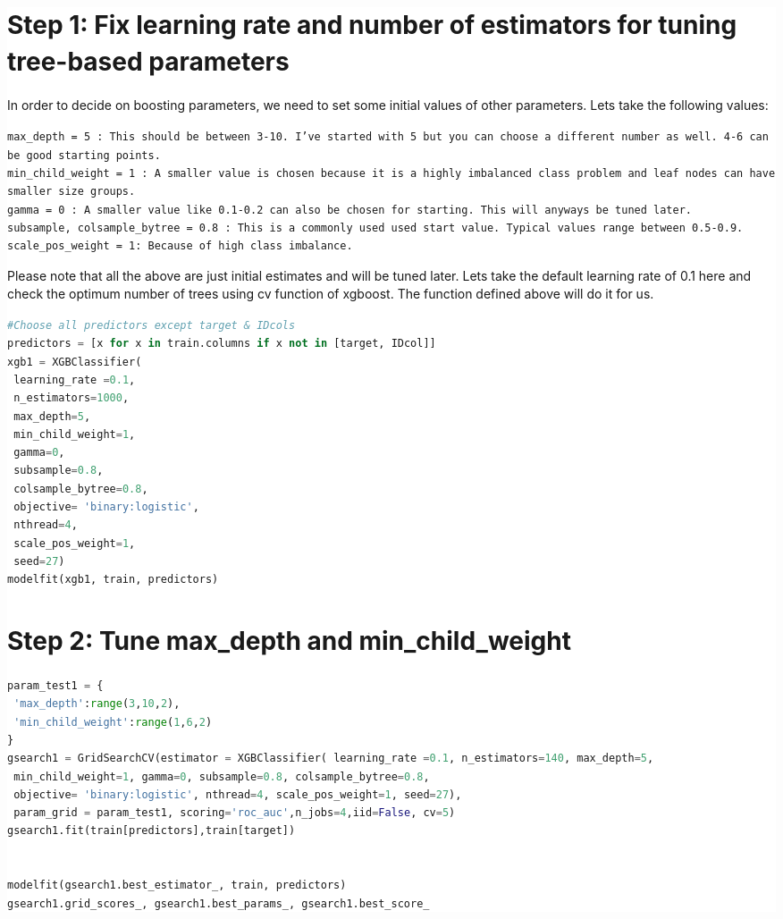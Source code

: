 # Step 1: Fix learning rate and number of estimators for tuning tree-based parameters

In order to decide on boosting parameters, we need to set some initial values of other parameters. Lets take the following values:

    max_depth = 5 : This should be between 3-10. I’ve started with 5 but you can choose a different number as well. 4-6 can be good starting points.
    min_child_weight = 1 : A smaller value is chosen because it is a highly imbalanced class problem and leaf nodes can have smaller size groups.
    gamma = 0 : A smaller value like 0.1-0.2 can also be chosen for starting. This will anyways be tuned later.
    subsample, colsample_bytree = 0.8 : This is a commonly used used start value. Typical values range between 0.5-0.9.
    scale_pos_weight = 1: Because of high class imbalance.

Please note that all the above are just initial estimates and will be tuned later. Lets take the default learning rate of 0.1 here and check the optimum number of trees using cv function of xgboost. The function defined above will do it for us.

```python
#Choose all predictors except target & IDcols
predictors = [x for x in train.columns if x not in [target, IDcol]]
xgb1 = XGBClassifier(
 learning_rate =0.1,
 n_estimators=1000,
 max_depth=5,
 min_child_weight=1,
 gamma=0,
 subsample=0.8,
 colsample_bytree=0.8,
 objective= 'binary:logistic',
 nthread=4,
 scale_pos_weight=1,
 seed=27)
modelfit(xgb1, train, predictors)
```


# Step 2: Tune max_depth and min_child_weight

```python
param_test1 = {
 'max_depth':range(3,10,2),
 'min_child_weight':range(1,6,2)
}
gsearch1 = GridSearchCV(estimator = XGBClassifier( learning_rate =0.1, n_estimators=140, max_depth=5,
 min_child_weight=1, gamma=0, subsample=0.8, colsample_bytree=0.8,
 objective= 'binary:logistic', nthread=4, scale_pos_weight=1, seed=27), 
 param_grid = param_test1, scoring='roc_auc',n_jobs=4,iid=False, cv=5)
gsearch1.fit(train[predictors],train[target])


modelfit(gsearch1.best_estimator_, train, predictors)
gsearch1.grid_scores_, gsearch1.best_params_, gsearch1.best_score_
```
